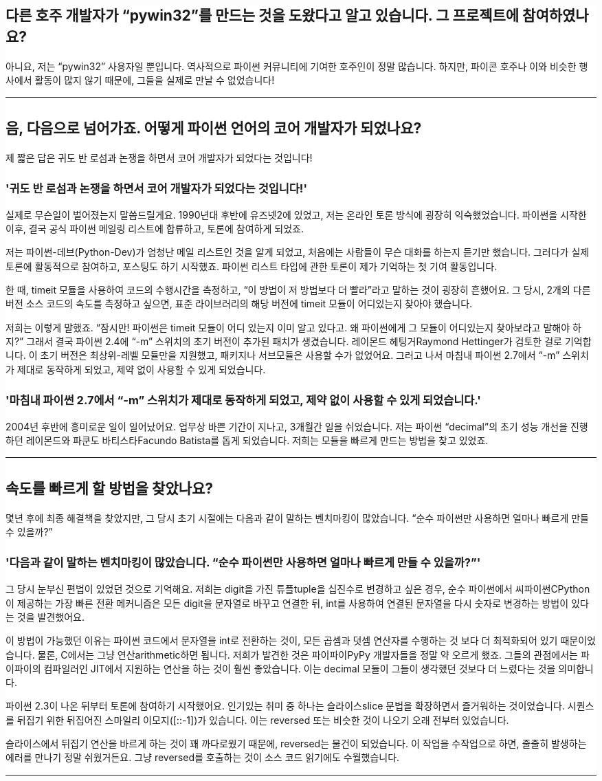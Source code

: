 ## 	다른 호주 개발자가 “pywin32”를 만드는 것을 도왔다고 알고 있습니다. 그 프로젝트에 참여하였나요?

아니요, 저는 “pywin32” 사용자일 뿐입니다. 역사적으로 파이썬 커뮤니티에 기여한 호주인이 정말 많습니다. 하지만, 파이콘 호주나 이와 비슷한 행사에서 활동이 많지 않기 때문에, 그들을 실제로 만날 수 없었습니다!

---
## 음, 다음으로 넘어가죠. 어떻게 파이썬 언어의 코어 개발자가 되었나요?

제 짧은 답은 귀도 반 로섬과 논쟁을 하면서 코어 개발자가 되었다는 것입니다!

### '귀도 반 로섬과 논쟁을 하면서 코어 개발자가 되었다는 것입니다!'

실제로 무슨일이 벌어졌는지 말씀드릴게요. 1990년대 후반에 유즈넷2에 있었고, 저는 온라인 토론 방식에 굉장히 익숙했었습니다. 파이썬을 시작한 이후, 결국 공식 파이썬 메일링 리스트에 합류하고, 토론에 참여하게 되었죠.

저는 파이썬-데브(Python-Dev)가 엄청난 메일 리스트인 것을 알게 되었고, 처음에는 사람들이 무슨 대화를 하는지 듣기만 했습니다. 그러다가 실제 토론에 활동적으로 참여하고, 포스팅도 하기 시작했죠. 파이썬 리스트 타입에 관한 토론이 제가 기억하는 첫 기여 활동입니다.

한 때, timeit 모듈을 사용하여 코드의 수행시간을 측정하고, “이 방법이 저 방법보다 더 빨라”라고 말하는 것이 굉장히 흔했어요. 그 당시, 2개의 다른 버전 소스 코드의 속도를 측정하고 싶으면, 표준 라이브러리의 해당 버전에 timeit 모듈이 어디있는지 찾아야 했습니다.

저희는 이렇게 말했죠. “잠시만! 파이썬은 timeit 모듈이 어디 있는지 이미 알고 있다고. 왜 파이썬에게 그 모듈이 어디있는지 찾아보라고 말해야 하지?” 그래서 결국 파이썬 2.4에 “-m” 스위치의 초기 버전이 추가된 패치가 생겼습니다. 레이몬드 헤팅거Raymond Hettinger가 검토한 걸로 기억합니다. 이 초기 버전은 최상위-레벨 모듈만을 지원했고, 패키지나 서브모듈은 사용할 수가 없었어요. 그러고 나서 마침내 파이썬 2.7에서 “-m” 스위치가 제대로 동작하게 되었고, 제약 없이 사용할 수 있게 되었습니다.

### '마침내 파이썬 2.7에서 “-m” 스위치가 제대로 동작하게 되었고, 제약 없이 사용할 수 있게 되었습니다.'

2004년 후반에 흥미로운 일이 일어났어요. 업무상 바쁜 기간이 지나고, 3개월간 일을 쉬었습니다. 저는 파이썬 “decimal”의 초기 성능 개선을 진행하던 레이몬드와 파쿤도 바티스타Facundo Batista를 돕게 되었습니다. 저희는 모듈을 빠르게 만드는 방법을 찾고 있었죠.

---
## 속도를 빠르게 할 방법을 찾았나요?

몇년 후에 최종 해결책을 찾았지만, 그 당시 초기 시절에는 다음과 같이 말하는 벤치마킹이 많았습니다. “순수 파이썬만 사용하면 얼마나 빠르게 만들 수 있을까?”

### '다음과 같이 말하는 벤치마킹이 많았습니다. “순수 파이썬만 사용하면 얼마나 빠르게 만들 수 있을까?”'

그 당시 눈부신 편법이 있었던 것으로 기억해요. 저희는 digit을 가진 튜플tuple을 십진수로 변경하고 싶은 경우, 순수 파이썬에서 씨파이썬CPython이 제공하는 가장 빠른 전환 메커니즘은 모든 digit을 문자열로 바꾸고 연결한 뒤, int를 사용하여 연결된 문자열을 다시 숫자로 변경하는 방법이 있다는 것을 발견했어요.

이 방법이 가능했던 이유는 파이썬 코드에서 문자열을 int로 전환하는 것이, 모든 곱셈과 덧셈 연산자를 수행하는 것 보다 더 최적화되어 있기 때문이었습니다. 물론, C에서는 그냥 연산arithmetic하면 됩니다. 저희가 발견한 것은 파이파이PyPy 개발자들을 정말 약 오르게 했죠. 그들의 관점에서는 파이파이의 컴파일러인 JIT에서 지원하는 연산을 하는 것이 훨씬 좋았습니다. 이는 decimal 모듈이 그들이 생각했던 것보다 더 느렸다는 것을 의미합니다.

파이썬 2.3이 나온 뒤부터 토론에 참여하기 시작했어요. 인기있는 취미 중 하나는 슬라이스slice 문법을 확장하면서 즐거워하는 것이었습니다. 시퀀스를 뒤집기 위한 뒤집어진 스마일리 이모지([::-1])가 있습니다. 이는 reversed 또는 비슷한 것이 나오기 오래 전부터 있었습니다.

슬라이스에서 뒤집기 연산을 바르게 하는 것이 꽤 까다로웠기 때문에, reversed는 물건이 되었습니다. 이 작업을 수작업으로 하면, 줄줄히 발생하는 에러를 만나기 정말 쉬웠거든요. 그냥 reversed를 호출하는 것이 소스 코드 읽기에도 수월했습니다.

---